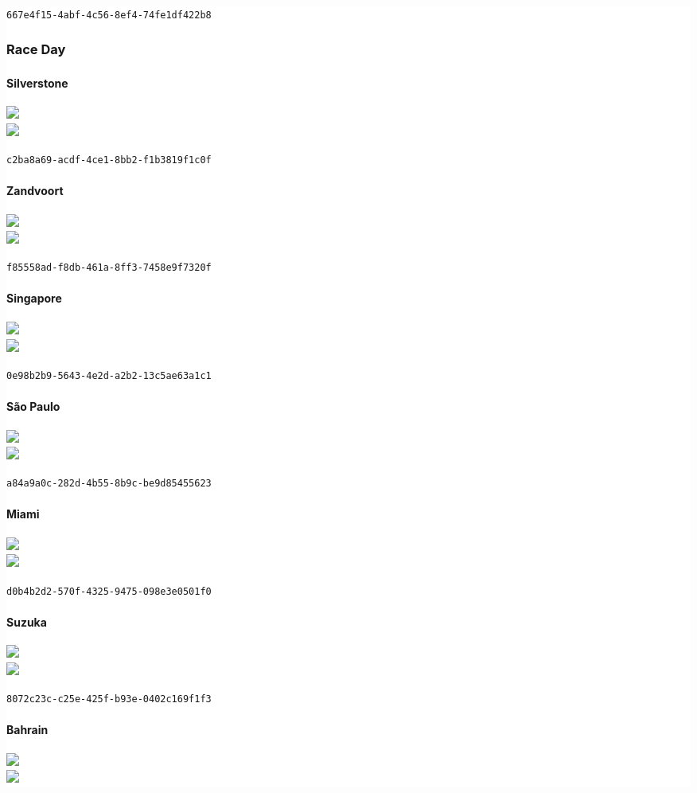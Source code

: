 `667e4f15-4abf-4c56-8ef4-74fe1df422b8`
### Race Day
#### Silverstone
<img src="./c2ba8a69-acdf-4ce1-8bb2-f1b3819f1c0f.jpeg" height="256"/>
<br/>
<img src="./palettes/c2ba8a69-acdf-4ce1-8bb2-f1b3819f1c0f.svg" height="100"/>

`c2ba8a69-acdf-4ce1-8bb2-f1b3819f1c0f`
#### Zandvoort
<img src="./f85558ad-f8db-461a-8ff3-7458e9f7320f.jpeg" height="256"/>
<br/>
<img src="./palettes/f85558ad-f8db-461a-8ff3-7458e9f7320f.svg" height="100"/>

`f85558ad-f8db-461a-8ff3-7458e9f7320f`
#### Singapore
<img src="./0e98b2b9-5643-4e2d-a2b2-13c5ae63a1c1.jpeg" height="256"/>
<br/>
<img src="./palettes/0e98b2b9-5643-4e2d-a2b2-13c5ae63a1c1.svg" height="100"/>

`0e98b2b9-5643-4e2d-a2b2-13c5ae63a1c1`
#### São Paulo
<img src="./a84a9a0c-282d-4b55-8b9c-be9d85455623.jpeg" height="256"/>
<br/>
<img src="./palettes/a84a9a0c-282d-4b55-8b9c-be9d85455623.svg" height="100"/>

`a84a9a0c-282d-4b55-8b9c-be9d85455623`
#### Miami
<img src="./d0b4b2d2-570f-4325-9475-098e3e0501f0.jpeg" height="256"/>
<br/>
<img src="./palettes/d0b4b2d2-570f-4325-9475-098e3e0501f0.svg" height="100"/>

`d0b4b2d2-570f-4325-9475-098e3e0501f0`
#### Suzuka
<img src="./8072c23c-c25e-425f-b93e-0402c169f1f3.jpeg" height="256"/>
<br/>
<img src="./palettes/8072c23c-c25e-425f-b93e-0402c169f1f3.svg" height="100"/>

`8072c23c-c25e-425f-b93e-0402c169f1f3`
#### Bahrain
<img src="./ad69cf77-3068-489b-96e8-1aa6e20759a7.jpeg" height="256"/>
<br/>
<img src="./palettes/ad69cf77-3068-489b-96e8-1aa6e20759a7.svg" height="100"/>
